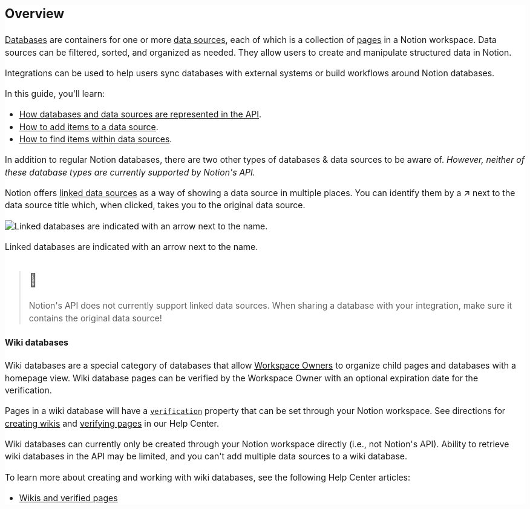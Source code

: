 ## Overview

[Databases](https://www.notion.so/help/intro-to-databases) are containers for one or more [data sources](https://developers.notion.com/reference/data-source), each of which is a collection of [pages](https://developers.notion.com/reference/page) in a Notion workspace. Data sources can be filtered, sorted, and organized as needed. They allow users to create and manipulate structured data in Notion.

Integrations can be used to help users sync databases with external systems or build workflows around Notion databases.

In this guide, you'll learn:

- [How databases and data sources are represented in the API](https://developers.notion.com/docs/#structure).
- [How to add items to a data source](https://developers.notion.com/docs/#adding-pages-to-a-data-source).
- [How to find items within data sources](https://developers.notion.com/docs/#finding-pages-in-a-data%20source).

In addition to regular Notion databases, there are two other types of databases & data sources to be aware of. *However, neither of these database types are currently supported by Notion's API.*

Notion offers [linked data sources](https://www.notion.so/help/guides/using-linked-databases) as a way of showing a data source in multiple places. You can identify them by a ↗ next to the data source title which, when clicked, takes you to the original data source.

![Linked databases are indicated with an arrow next to the name.](https://files.readme.io/b551e28-linkeddb.png)

Linked databases are indicated with an arrow next to the name.

> ## 🚧
> 
> Notion's API does not currently support linked data sources. When sharing a database with your integration, make sure it contains the original data source!

#### Wiki databases

Wiki databases are a special category of databases that allow [Workspace Owners](https://www.notion.so/help/add-members-admins-guests-and-groups) to organize child pages and databases with a homepage view. Wiki database pages can be verified by the Workspace Owner with an optional expiration date for the verification.

Pages in a wiki database will have a [`verification`](https://developers.notion.com/reference/page-property-values#verification) property that can be set through your Notion workspace. See directions for [creating wikis](https://www.notion.so/help/wikis-and-verified-pages#create-a-wiki) and [verifying pages](https://www.notion.so/help/wikis-and-verified-pages#verifying-pages) in our Help Center.

Wiki databases can currently only be created through your Notion workspace directly (i.e., not Notion's API). Ability to retrieve wiki databases in the API may be limited, and you can't add multiple data sources to a wiki database.

To learn more about creating and working with wiki databases, see the following Help Center articles:

- [Wikis and verified pages](https://www.notion.so/help/wikis-and-verified-pages)
